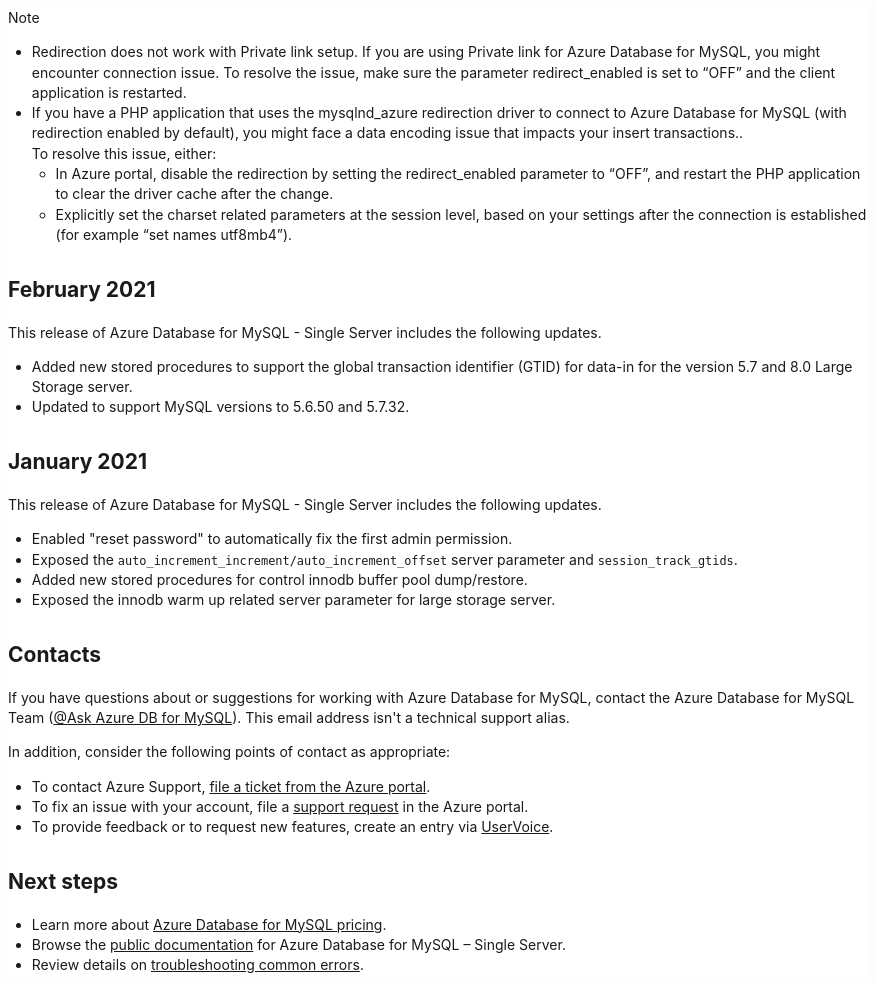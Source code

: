 >[!NOTE]
> * Redirection does not work with Private link setup. If you are using Private link for Azure Database for MySQL, you might encounter connection issue. To resolve the issue, make sure the parameter redirect_enabled is set to “OFF” and the client application is restarted.</br>
> * If you have a PHP application that uses the mysqlnd_azure redirection driver to connect to Azure Database for MySQL (with redirection enabled by default), you might face a data encoding issue that impacts your insert transactions..</br>
> To resolve this issue, either:
>    - In Azure portal, disable the redirection by setting the redirect_enabled parameter to “OFF”, and restart the PHP application to clear the driver cache after the change.
>     - Explicitly set the charset related parameters at the session level, based on your settings after the connection is established (for example “set names utf8mb4”).

## February 2021

This release of Azure Database for MySQL - Single Server includes the following updates.

- Added new stored procedures to support the global transaction identifier (GTID) for data-in for the version 5.7 and 8.0 Large Storage server.
- Updated to support MySQL versions to 5.6.50 and 5.7.32.

## January 2021

This release of Azure Database for MySQL - Single Server includes the following updates.

- Enabled "reset password" to automatically fix the first admin permission.
- Exposed the `auto_increment_increment/auto_increment_offset` server parameter and `session_track_gtids`.
- Added new stored procedures for control innodb buffer pool dump/restore.
- Exposed the innodb warm up related server parameter for large storage server.

## Contacts

If you have questions about or suggestions for working with Azure Database for MySQL, contact the Azure Database for MySQL Team ([@Ask Azure DB for MySQL](mailto:AskAzureDBforMySQL@service.microsoft.com)). This email address isn't a technical support alias.

In addition, consider the following points of contact as appropriate:

- To contact Azure Support, [file a ticket from the Azure portal](https://portal.azure.com/?#blade/Microsoft_Azure_Support/HelpAndSupportBlade).
- To fix an issue with your account, file a [support request](https://portal.azure.com/#blade/Microsoft_Azure_Support/HelpAndSupportBlade/newsupportrequest) in the Azure portal.
- To provide feedback or to request new features, create an entry via [UserVoice](https://feedback.azure.com/d365community/forum/47b1e71d-ee24-ec11-b6e6-000d3a4f0da0).

## Next steps

- Learn more about [Azure Database for MySQL pricing](https://azure.microsoft.com/pricing/details/mysql/server/).
- Browse the [public documentation](./index.yml) for Azure Database for MySQL – Single Server.
- Review details on [troubleshooting common errors](./how-to-troubleshoot-common-errors.md).
